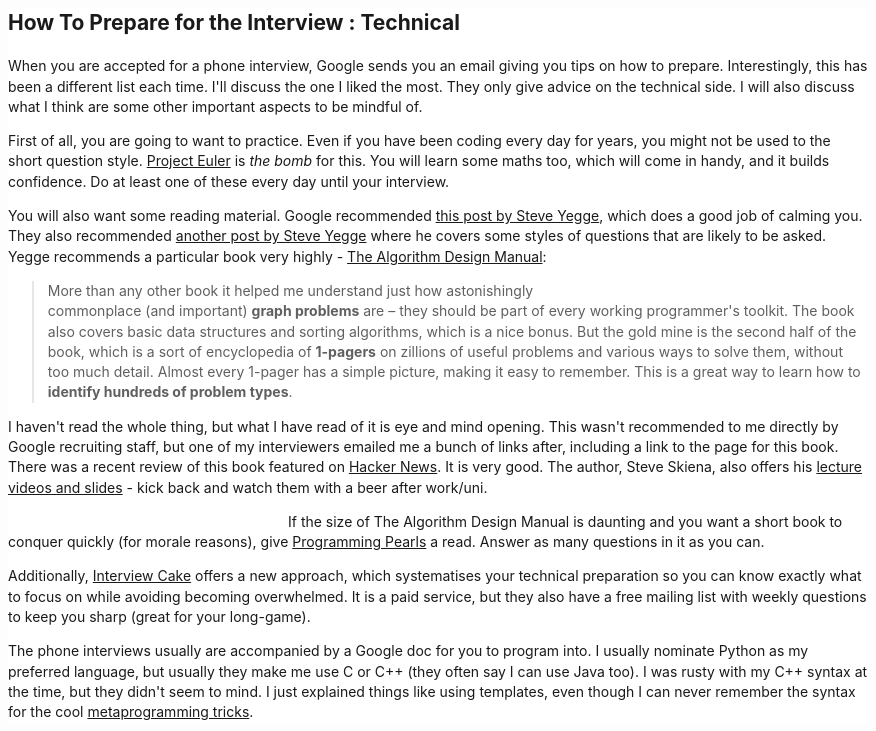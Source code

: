 <h2>How To Prepare for the Interview : Technical</h2>

When you are accepted for a phone interview, Google sends you an email giving you tips on how to prepare. Interestingly, this has been a different list each time. I'll discuss the one I liked the most. They only give advice on the technical side. I will also discuss what I think are some other important aspects to be mindful of.

First of all, you are going to want to practice. Even if you have been coding every day for years, you might not be used to the short question style. <a href="http://projecteuler.net/">Project Euler</a> is <em>the bomb</em> for this. You will learn some maths too, which will come in handy, and it builds confidence. Do at least one of these every day until your interview.

You will also want some reading material. Google recommended <a href="http://steve-yegge.blogspot.com/2008/03/get-that-job-at-google.html">this post by Steve Yegge</a>, which does a good job of calming you. They also recommended <a href="http://sites.google.com/site/steveyegge2/five-essential-phone-screen-questions">another post by Steve Yegge</a> where he covers some styles of questions that are likely to be asked. Yegge recommends a particular book very highly - <a href="http://www.algorist.com/">The Algorithm Design Manual</a>:

<img style="float: right; margin: 10px 50px 10px 50px;" src="http://ecx.images-amazon.com/images/I/71LzXKygXpL.jpg" alt="" width="180px" />

<blockquote>
  More than any other book it helped me understand just how astonishingly commonplace (and important) <strong>graph problems</strong> are – they should be part of every working programmer's toolkit. The book also covers basic data structures and sorting algorithms, which is a nice bonus. But the gold mine is the second half of the book, which is a sort of encyclopedia of <strong>1-pagers</strong> on zillions of useful problems and various ways to solve them, without too much detail. Almost every 1-pager has a simple picture, making it easy to remember. This is a great way to learn how to <strong>identify hundreds of problem types</strong>.
</blockquote>

I haven't read the whole thing, but what I have read of it is eye and mind opening. This wasn't recommended to me directly by Google recruiting staff, but one of my interviewers emailed me a bunch of links after, including a link to the page for this book. There was a recent review of this book featured on <a href="http://eriwen.com/books/best-algorithms-book/">Hacker News</a>. It is very good. The author, Steve Skiena, also offers his <a href="http://www.cs.sunysb.edu/~algorith/video-lectures/">lecture videos and slides</a> - kick back and watch them with a beer after work/uni.

<img style="float: left; margin: 10px 50px 10px 50px;" src="http://ecx.images-amazon.com/images/I/41WonSY9PbL._SX258_BO1,204,203,200_.jpg" alt="" width="180px" />

If the size of The Algorithm Design Manual is daunting and you want a short book to conquer quickly (for morale reasons), give <a href="http://cm.bell-labs.com/cm/cs/pearls/">Programming Pearls</a> a read. Answer as many questions in it as you can.

Additionally, <a href="https://www.interviewcake.com/">Interview Cake</a> offers a new approach, which systematises your technical preparation so you can know exactly what to focus on while avoiding becoming overwhelmed. It is a paid service, but they also have a free mailing list with weekly questions to keep you sharp (great for your long-game).

The phone interviews usually are accompanied by a Google doc for you to program into. I usually nominate Python as my preferred language, but usually they make me use C or C++ (they often say I can use Java too). I was rusty with my C++ syntax at the time, but they didn't seem to mind. I just explained things like using templates, even though I can never remember the syntax for the cool <a href="http://www.amazon.com/Modern-Design-Generic-Programming-Patterns/dp/0201704315">metaprogramming tricks</a>.
